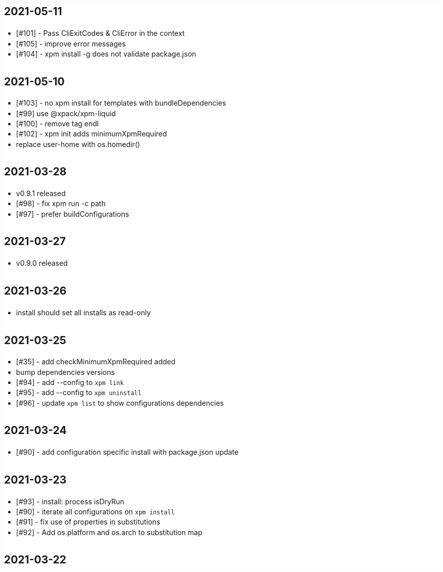 ## 2021-05-11

* [#101] - Pass CliExitCodes & CliError in the context
* [#105] - improve error messages
* [#104] - xpm install -g does not validate package.json

## 2021-05-10

* [#103] - no xpm install for templates with bundleDependencies
* [#99] use @xpack/xpm-liquid
* [#100] - remove tag endl
* [#102] - xpm init adds minimumXpmRequired
* replace user-home with os.homedir()

## 2021-03-28

* v0.9.1 released
* [#98] - fix xpm run -c path
* [#97] - prefer buildConfigurations

## 2021-03-27

* v0.9.0 released

## 2021-03-26

* install should set all installs as read-only

## 2021-03-25

* [#35] - add checkMinimumXpmRequired added
* bump dependencies versions
* [#94] - add --config to `xpm link`
* [#95] - add --config to `xpm uninstall`
* [#96] - update `xpm list` to show configurations dependencies

## 2021-03-24

* [#90] - add configuration specific install with package.json update

## 2021-03-23

* [#93] - install: process isDryRun
* [#90] - iterate all configurations on `xpm install`
* [#91] - fix use of properties in substitutions
* [#92] - Add os.platform and os.arch to substitution map

## 2021-03-22
